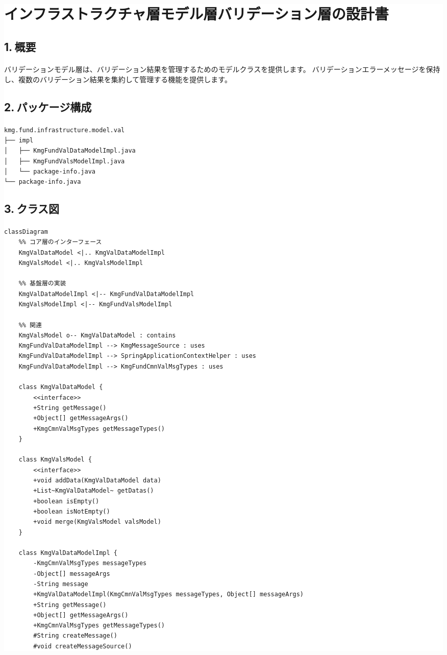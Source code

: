 # インフラストラクチャ層モデル層バリデーション層の設計書

## 1. 概要

バリデーションモデル層は、バリデーション結果を管理するためのモデルクラスを提供します。
バリデーションエラーメッセージを保持し、複数のバリデーション結果を集約して管理する機能を提供します。

## 2. パッケージ構成

```text
kmg.fund.infrastructure.model.val
├── impl
│   ├── KmgFundValDataModelImpl.java
│   ├── KmgFundValsModelImpl.java
│   └── package-info.java
└── package-info.java
```

## 3. クラス図

```mermaid
classDiagram
    %% コア層のインターフェース
    KmgValDataModel <|.. KmgValDataModelImpl
    KmgValsModel <|.. KmgValsModelImpl

    %% 基盤層の実装
    KmgValDataModelImpl <|-- KmgFundValDataModelImpl
    KmgValsModelImpl <|-- KmgFundValsModelImpl

    %% 関連
    KmgValsModel o-- KmgValDataModel : contains
    KmgFundValDataModelImpl --> KmgMessageSource : uses
    KmgFundValDataModelImpl --> SpringApplicationContextHelper : uses
    KmgFundValDataModelImpl --> KmgFundCmnValMsgTypes : uses

    class KmgValDataModel {
        <<interface>>
        +String getMessage()
        +Object[] getMessageArgs()
        +KmgCmnValMsgTypes getMessageTypes()
    }

    class KmgValsModel {
        <<interface>>
        +void addData(KmgValDataModel data)
        +List~KmgValDataModel~ getDatas()
        +boolean isEmpty()
        +boolean isNotEmpty()
        +void merge(KmgValsModel valsModel)
    }

    class KmgValDataModelImpl {
        -KmgCmnValMsgTypes messageTypes
        -Object[] messageArgs
        -String message
        +KmgValDataModelImpl(KmgCmnValMsgTypes messageTypes, Object[] messageArgs)
        +String getMessage()
        +Object[] getMessageArgs()
        +KmgCmnValMsgTypes getMessageTypes()
        #String createMessage()
        #void createMessageSource()
```